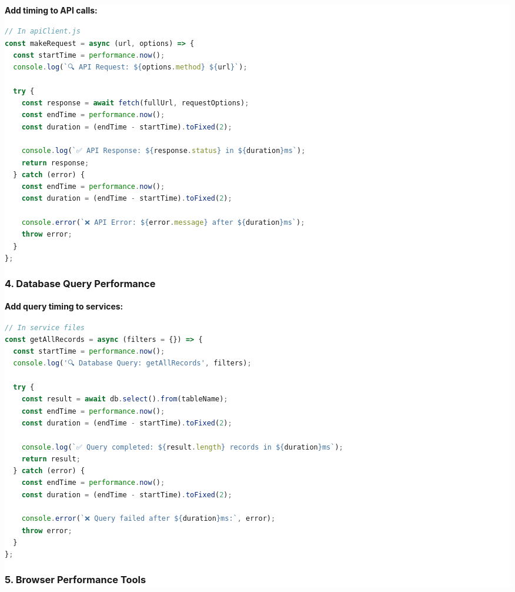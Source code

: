 **Add timing to API calls:**

```javascript
// In apiClient.js
const makeRequest = async (url, options) => {
  const startTime = performance.now();
  console.log(`🔍 API Request: ${options.method} ${url}`);

  try {
    const response = await fetch(fullUrl, requestOptions);
    const endTime = performance.now();
    const duration = (endTime - startTime).toFixed(2);

    console.log(`✅ API Response: ${response.status} in ${duration}ms`);
    return response;
  } catch (error) {
    const endTime = performance.now();
    const duration = (endTime - startTime).toFixed(2);

    console.error(`❌ API Error: ${error.message} after ${duration}ms`);
    throw error;
  }
};
```

### 4. Database Query Performance

**Add query timing to services:**

```javascript
// In service files
const getAllRecords = async (filters = {}) => {
  const startTime = performance.now();
  console.log('🔍 Database Query: getAllRecords', filters);

  try {
    const result = await db.select().from(tableName);
    const endTime = performance.now();
    const duration = (endTime - startTime).toFixed(2);

    console.log(`✅ Query completed: ${result.length} records in ${duration}ms`);
    return result;
  } catch (error) {
    const endTime = performance.now();
    const duration = (endTime - startTime).toFixed(2);

    console.error(`❌ Query failed after ${duration}ms:`, error);
    throw error;
  }
};
```

### 5. Browser Performance Tools
